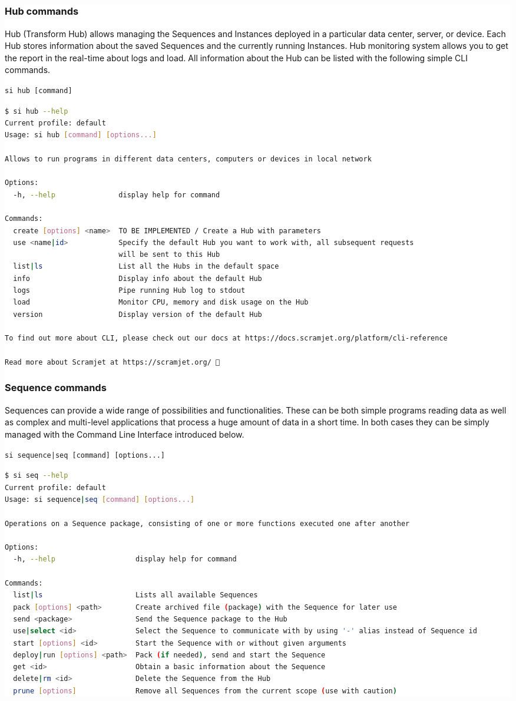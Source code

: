 ### Hub commands

Hub (Transform Hub) allows managing the Sequences and Instances deployed in a particular data center, server, or device. Each Hub stores information about the saved Sequences and the currently running Instances. Hub monitoring system allows you to get the report in the real-time about logs and load. All information about the Hub can be listed with the following simple CLI commands.



`si hub [command]`

```bash
$ si hub --help
Current profile: default
Usage: si hub [command] [options...]

Allows to run programs in different data centers, computers or devices in local network

Options:
  -h, --help               display help for command

Commands:
  create [options] <name>  TO BE IMPLEMENTED / Create a Hub with parameters
  use <name|id>            Specify the default Hub you want to work with, all subsequent requests
                           will be sent to this Hub
  list|ls                  List all the Hubs in the default space
  info                     Display info about the default Hub
  logs                     Pipe running Hub log to stdout
  load                     Monitor CPU, memory and disk usage on the Hub
  version                  Display version of the default Hub

To find out more about CLI, please check out our docs at https://docs.scramjet.org/platform/cli-reference

Read more about Scramjet at https://scramjet.org/ 🚀
```

### Sequence commands

Sequences can provide a wide range of possibilities and functionalities. These can be both simple programs reading data as well as complex and multi-level applications that process a huge amount of data in a short time. In both cases they can be simply managed with the Command Line Interface introduced below.

`si sequence|seq [command] [options...]`

```bash
$ si seq --help
Current profile: default
Usage: si sequence|seq [command] [options...]

Operations on a Sequence package, consisting of one or more functions executed one after another

Options:
  -h, --help                   display help for command

Commands:
  list|ls                      Lists all available Sequences
  pack [options] <path>        Create archived file (package) with the Sequence for later use
  send <package>               Send the Sequence package to the Hub
  use|select <id>              Select the Sequence to communicate with by using '-' alias instead of Sequence id
  start [options] <id>         Start the Sequence with or without given arguments
  deploy|run [options] <path>  Pack (if needed), send and start the Sequence
  get <id>                     Obtain a basic information about the Sequence
  delete|rm <id>               Delete the Sequence from the Hub
  prune [options]              Remove all Sequences from the current scope (use with caution)
```
